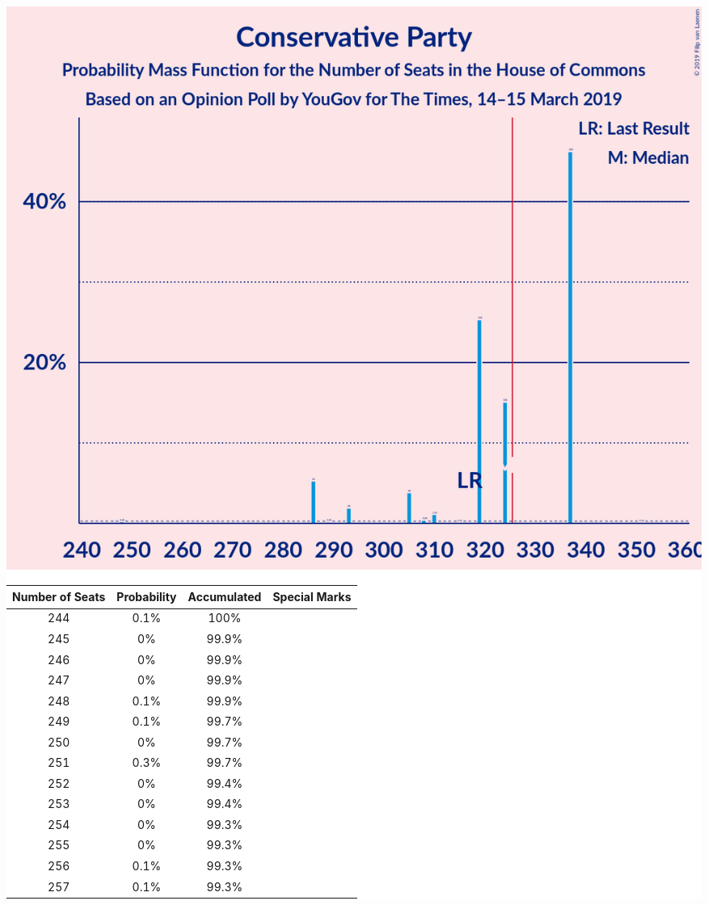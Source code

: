 ![Graph with seats probability mass function not yet produced](2019-03-15-YouGov-seats-pmf-conservativeparty.png "Seats Probability Mass Function")

| Number of Seats | Probability | Accumulated | Special Marks |
|:---------------:|:-----------:|:-----------:|:-------------:|
| 244 | 0.1% | 100% |  |
| 245 | 0% | 99.9% |  |
| 246 | 0% | 99.9% |  |
| 247 | 0% | 99.9% |  |
| 248 | 0.1% | 99.9% |  |
| 249 | 0.1% | 99.7% |  |
| 250 | 0% | 99.7% |  |
| 251 | 0.3% | 99.7% |  |
| 252 | 0% | 99.4% |  |
| 253 | 0% | 99.4% |  |
| 254 | 0% | 99.3% |  |
| 255 | 0% | 99.3% |  |
| 256 | 0.1% | 99.3% |  |
| 257 | 0.1% | 99.3% |  |